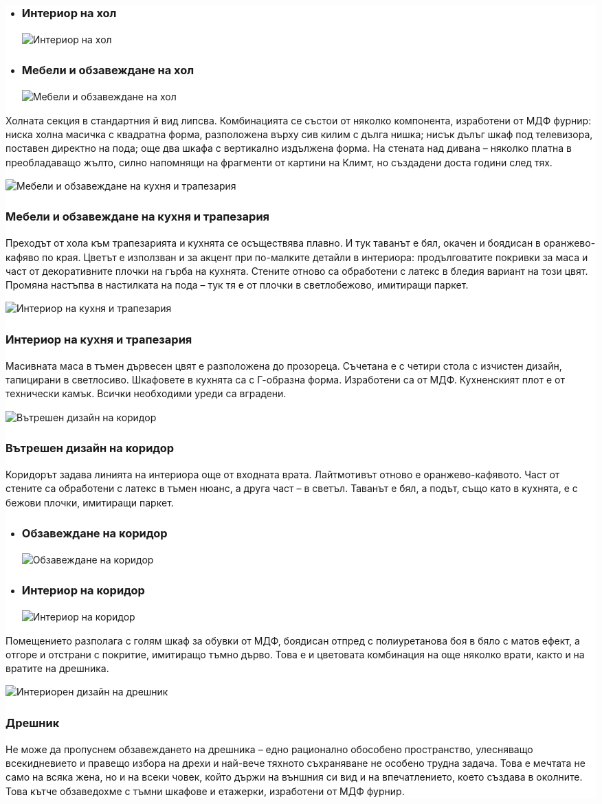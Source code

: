 -   ### Интериор на **хол**
    ![Интериор на хол](обзавеждане-на-апартамент-в-топли-тонове/интериор-на-хол.jpg)
-   ### Мебели и обзавеждане на **хол**
    ![Мебели и обзавеждане на хол](обзавеждане-на-апартамент-в-топли-тонове/мебели-и-обзавеждане-на-хол.jpg)

Холната секция в стандартния й вид липсва. Комбинацията се състои от няколко компонента, изработени от МДФ фурнир: ниска холна масичка с квадратна форма, разположена върху сив килим с дълга нишка; нисък дълъг шкаф под телевизора, поставен директно на пода; още два шкафа с вертикално издължена форма. На стената над дивана – няколко платна в преобладаващо жълто, силно напомнящи на фрагменти от картини на Климт, но създадени доста години след тях.

![Мебели и обзавеждане на кухня и трапезария](обзавеждане-на-апартамент-в-топли-тонове/мебели-и-обзавеждане-на-кухня-и-трапезария.jpg)
### Мебели и обзавеждане на **кухня и трапезария**

Преходът от хола към трапезарията и кухнята се осъществява плавно. И тук таванът е бял, окачен и боядисан в оранжево-кафяво по края. Цветът е използван и за акцент при по-малките детайли в интериора: продълговатите покривки за маса и част от декоративните плочки на гърба на кухнята. Стените отново са обработени с латекс в бледия вариант на този цвят. Промяна настъпва в настилката на пода – тук тя е от плочки в светлобежово, имитиращи паркет.

![Интериор на кухня и трапезария](обзавеждане-на-апартамент-в-топли-тонове/интериор-на-кухня-и-трапезария.jpg)
### Интериор на **кухня и трапезария**

Масивната маса в тъмен дървесен цвят е разположена до прозореца. Съчетана е с четири стола с изчистен дизайн, тапицирани в светлосиво. Шкафовете в кухнята са с Г-образна форма. Изработени са от МДФ. Кухненският плот е от технически камък. Всички необходими уреди са вградени.

![Вътрешен дизайн на коридор](обзавеждане-на-апартамент-в-топли-тонове/вътрешен-дизайн-на-коридор.jpg)
### Вътрешен дизайн на **коридор**

Коридорът задава линията на интериора още от входната врата. Лайтмотивът отново е оранжево-кафявото. Част от стените са обработени с латекс в тъмен нюанс, а друга част – в светъл. Таванът е бял, а подът, също като в кухнята, е с бежови плочки, имитиращи паркет.

-   ### Обзавеждане на **коридор**
    ![Обзавеждане на коридор](обзавеждане-на-апартамент-в-топли-тонове/обзавеждане-на-коридор.jpg)
-   ### Интериор на **коридор**
    ![Интериор на коридор](обзавеждане-на-апартамент-в-топли-тонове/интериор-на-коридор.jpg)
 
Помещението разполага с голям шкаф за обувки от МДФ, боядисан отпред с полиуретанова боя в бяло с матов ефект, а отгоре и отстрани с покритие, имитиращо тъмно дърво. Това е и цветовата комбинация на още няколко врати, както и на вратите на дрешника.

![Интериорен дизайн на дрешник](обзавеждане-на-апартамент-в-топли-тонове/интериорен-дизайн-на-дрешник.jpg)
### **Дрешник**

Не може да пропуснем обзавеждането на дрешника – едно рационално обособено пространство, улесняващо всекидневието и правещо избора на дрехи и най-вече тяхното съхраняване не особено трудна задача. Това е мечтата не само на всяка жена, но и на всеки човек, който държи на външния си вид и на впечатлението, което създава в околните. Това кътче обзаведохме с тъмни шкафове и етажерки, изработени от МДФ фурнир.
